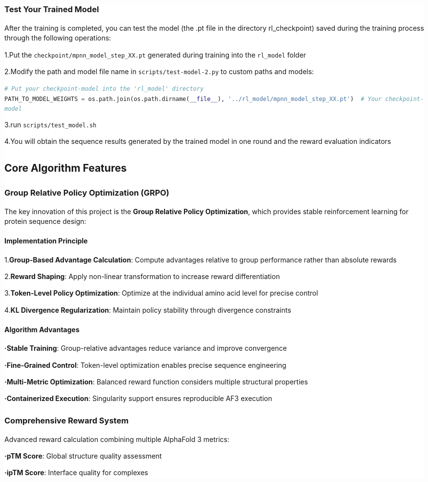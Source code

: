

### Test Your Trained Model

After the training is completed, you can test the model (the .pt file in the directory rl_checkpoint) saved during the training process through the following operations:

1.Put the `checkpoint/mpnn_model_step_XX.pt` generated during training into the `rl_model` folder

2.Modify the path and model file name in `scripts/test-model-2.py` to custom paths and models:

```python
# Put your checkpoint-model into the 'rl_model' directory
PATH_TO_MODEL_WEIGHTS = os.path.join(os.path.dirname(__file__), '../rl_model/mpnn_model_step_XX.pt')  # Your checkpoint-model
```

3.run `scripts/test_model.sh`

4.You will obtain the sequence results generated by the trained model in one round and the reward evaluation indicators

## Core Algorithm Features

### Group Relative Policy Optimization (GRPO)

The key innovation of this project is the **Group Relative Policy Optimization**, which provides stable reinforcement learning for protein sequence design:

#### Implementation Principle

1.**Group-Based Advantage Calculation**: Compute advantages relative to group performance rather than absolute rewards

2.**Reward Shaping**: Apply non-linear transformation to increase reward differentiation

3.**Token-Level Policy Optimization**: Optimize at the individual amino acid level for precise control

4.**KL Divergence Regularization**: Maintain policy stability through divergence constraints

#### Algorithm Advantages

**·Stable Training**: Group-relative advantages reduce variance and improve convergence

**·Fine-Grained Control**: Token-level optimization enables precise sequence engineering

**·Multi-Metric Optimization**: Balanced reward function considers multiple structural properties

**·Containerized Execution**: Singularity support ensures reproducible AF3 execution

### Comprehensive Reward System

Advanced reward calculation combining multiple AlphaFold 3 metrics:

**·pTM Score**: Global structure quality assessment

**·ipTM Score**: Interface quality for complexes
